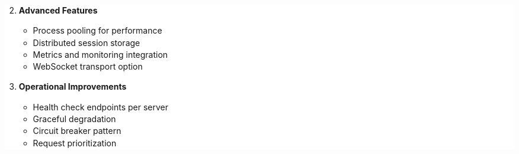 2. **Advanced Features**
   - Process pooling for performance
   - Distributed session storage
   - Metrics and monitoring integration
   - WebSocket transport option

3. **Operational Improvements**
   - Health check endpoints per server
   - Graceful degradation
   - Circuit breaker pattern
   - Request prioritization